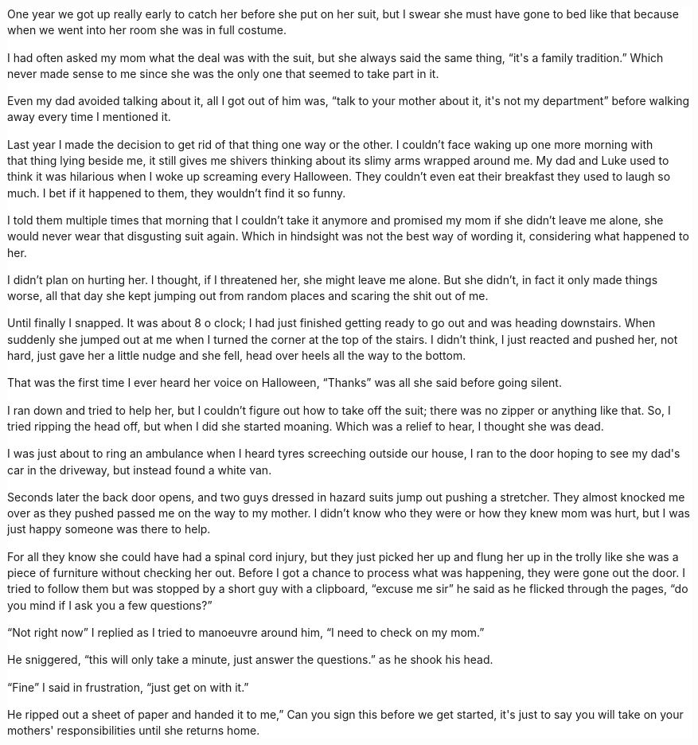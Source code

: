 One year we got up really early to catch her before she put on her suit, but I swear she must have gone to bed like that because when we went into her room she was in full costume. 

I had often asked my mom what the deal was with the suit, but she always said the same thing, “it's a family tradition.” Which never made sense to me since she was the only one that seemed to take part in it.  

Even my dad avoided talking about it, all I got out of him was, “talk to your mother about it, it's not my department” before walking away every time I mentioned it. 

Last year I made the decision to get rid of that thing one way or the other. I couldn’t face waking up one more morning with that thing lying beside me, it still gives me shivers thinking about its slimy arms wrapped around me. My dad and Luke used to think it was hilarious when I woke up screaming every Halloween. They couldn’t even eat their breakfast they used to laugh so much. I bet if it happened to them, they wouldn’t find it so funny. 

I told them multiple times that morning that I couldn’t take it anymore and promised my mom if she didn’t leave me alone, she would never wear that disgusting suit again. Which in hindsight was not the best way of wording it, considering what happened to her.  

I didn’t plan on hurting her. I thought, if I threatened her, she might leave me alone. But she didn’t, in fact it only made things worse, all that day she kept jumping out from random places and scaring the shit out of me. 

Until finally I snapped. It was about 8 o clock; I had just finished getting ready to go out and was heading downstairs. When suddenly she jumped out at me when I turned the corner at the top of the stairs. I didn’t think, I just reacted and pushed her, not hard, just gave her a little nudge and she fell, head over heels all the way to the bottom.  

That was the first time I ever heard her voice on Halloween, “Thanks” was all she said before going silent. 

I ran down and tried to help her, but I couldn’t figure out how to take off the suit; there was no zipper or anything like that. So, I tried ripping the head off, but when I did she started moaning. Which was a relief to hear, I thought she was dead. 

I was just about to ring an ambulance when I heard tyres screeching outside our house, I ran to the door hoping to see my dad's car in the driveway, but instead found a white van. 

Seconds later the back door opens, and two guys dressed in hazard suits jump out pushing a stretcher. They almost knocked me over as they pushed passed me on the way to my mother. I didn’t know who they were or how they knew mom was hurt, but I was just happy someone was there to help.  

For all they know she could have had a spinal cord injury, but they just picked her up and flung her up in the trolly like she was a piece of furniture without checking her out. Before I got a chance to process what was happening, they were gone out the door. I tried to follow them but was stopped by a short guy with a clipboard, “excuse me sir” he said as he flicked through the pages, “do you mind if I ask you a few questions?” 

“Not right now” I replied as I tried to manoeuvre around him, “I need to check on my mom.” 

He sniggered, “this will only take a minute, just answer the questions.” as he shook his head. 

“Fine” I said in frustration, “just get on with it.” 

He ripped out a sheet of paper and handed it to me,” Can you sign this before we get started, it's just to say you will take on your mothers' responsibilities until she returns home. 
